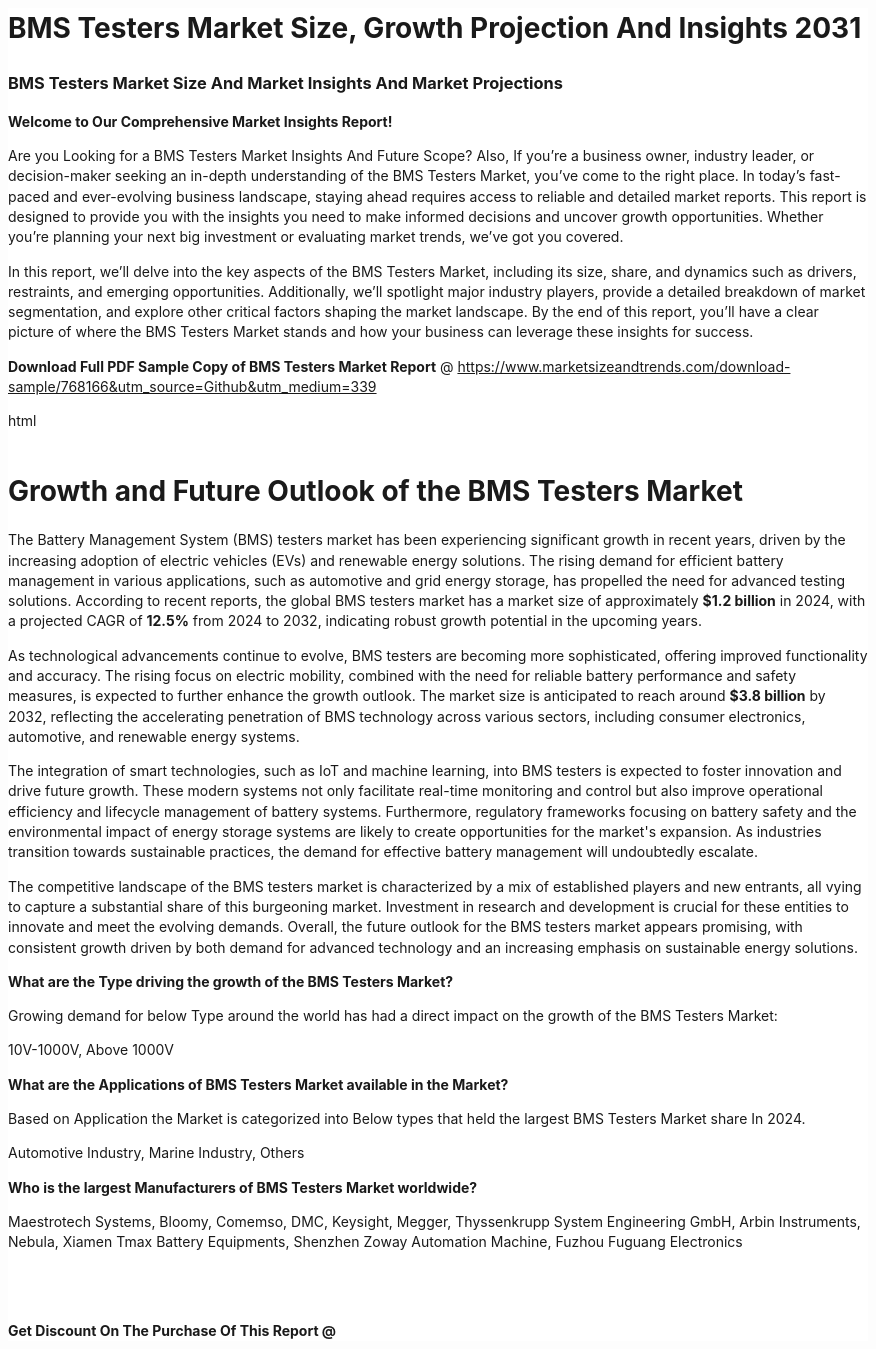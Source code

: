 <h1>BMS Testers Market Size, Growth Projection And Insights 2031</h1><div class="" data-test-id=""><h3><span class="">BMS Testers Market Size And Market Insights And Market Projections</span></h3></div><div class="" data-test-id=""><p><strong>Welcome to Our Comprehensive Market Insights Report!</strong></p><p>Are you Looking for a BMS Testers Market Insights And Future Scope? Also, If you&rsquo;re a business owner, industry leader, or decision-maker seeking an in-depth understanding of the BMS Testers Market, you&rsquo;ve come to the right place. In today&rsquo;s fast-paced and ever-evolving business landscape, staying ahead requires access to reliable and detailed market reports. This report is designed to provide you with the insights you need to make informed decisions and uncover growth opportunities. Whether you&rsquo;re planning your next big investment or evaluating market trends, we&rsquo;ve got you covered.</p><p>In this report, we&rsquo;ll delve into the key aspects of the BMS Testers Market, including its size, share, and dynamics such as drivers, restraints, and emerging opportunities. Additionally, we&rsquo;ll spotlight major industry players, provide a detailed breakdown of market segmentation, and explore other critical factors shaping the market landscape. By the end of this report, you&rsquo;ll have a clear picture of where the BMS Testers Market stands and how your business can leverage these insights for success.</p><p><strong>Download Full PDF Sample Copy of BMS Testers Market Report</strong> @ <a href="https://www.marketsizeandtrends.com/download-sample/768166&utm_source=Github&utm_medium=339" target="_blank">https://www.marketsizeandtrends.com/download-sample/768166&utm_source=Github&utm_medium=339</a></p></div><div class="" data-test-id=""><p><span class="">html<html><head> <title>BMS Testers Market Growth and Future Outlook</title></head><body> <h1>Growth and Future Outlook of the BMS Testers Market</h1> <p>The Battery Management System (BMS) testers market has been experiencing significant growth in recent years, driven by the increasing adoption of electric vehicles (EVs) and renewable energy solutions. The rising demand for efficient battery management in various applications, such as automotive and grid energy storage, has propelled the need for advanced testing solutions. According to recent reports, the global BMS testers market has a market size of approximately <strong>$1.2 billion</strong> in 2024, with a projected CAGR of <strong>12.5%</strong> from 2024 to 2032, indicating robust growth potential in the upcoming years.</p> <p>As technological advancements continue to evolve, BMS testers are becoming more sophisticated, offering improved functionality and accuracy. The rising focus on electric mobility, combined with the need for reliable battery performance and safety measures, is expected to further enhance the growth outlook. The market size is anticipated to reach around <strong>$3.8 billion</strong> by 2032, reflecting the accelerating penetration of BMS technology across various sectors, including consumer electronics, automotive, and renewable energy systems.</p> <p><strong></strong></p> <p>The integration of smart technologies, such as IoT and machine learning, into BMS testers is expected to foster innovation and drive future growth. These modern systems not only facilitate real-time monitoring and control but also improve operational efficiency and lifecycle management of battery systems. Furthermore, regulatory frameworks focusing on battery safety and the environmental impact of energy storage systems are likely to create opportunities for the market's expansion. As industries transition towards sustainable practices, the demand for effective battery management will undoubtedly escalate.</p> <p>The competitive landscape of the BMS testers market is characterized by a mix of established players and new entrants, all vying to capture a substantial share of this burgeoning market. Investment in research and development is crucial for these entities to innovate and meet the evolving demands. Overall, the future outlook for the BMS testers market appears promising, with consistent growth driven by both demand for advanced technology and an increasing emphasis on sustainable energy solutions.</p></body></html></span></p><p><strong><span class="">What are the&nbsp;Type driving the growth of the BMS Testers Market?</span></strong></p></div><div class="" data-test-id=""><p><span class="">Growing demand for below Type around the world has had a direct impact on the growth of the BMS Testers Market:</span></p></div><div class="" data-test-id=""><p>10V-1000V, Above 1000V</p><p><span class=""><strong>What are the&nbsp;Applications&nbsp;of BMS Testers Market available in the Market?</strong></span></p></div><div class="" data-test-id=""><p><span class="">Based on Application the Market is categorized into Below types that held the largest BMS Testers Market share In 2024.</span></p></div><div class="" data-test-id=""><p><span class="">Automotive Industry, Marine Industry, Others</span></p><p><span class=""><strong>Who is the largest Manufacturers of BMS Testers Market worldwide?</strong></span></p></div><div class="" data-test-id=""><p><span class="">Maestrotech Systems, Bloomy, Comemso, DMC, Keysight, Megger, Thyssenkrupp System Engineering GmbH, Arbin Instruments, Nebula, Xiamen Tmax Battery Equipments, Shenzhen Zoway Automation Machine, Fuzhou Fuguang Electronics</span></p></div><div class="" data-test-id="">&nbsp;</div><div class="" data-test-id="">&nbsp;</div><div class="" data-test-id=""><p><span class=""><strong>Get Discount On The Purchase Of This Report @</strong>